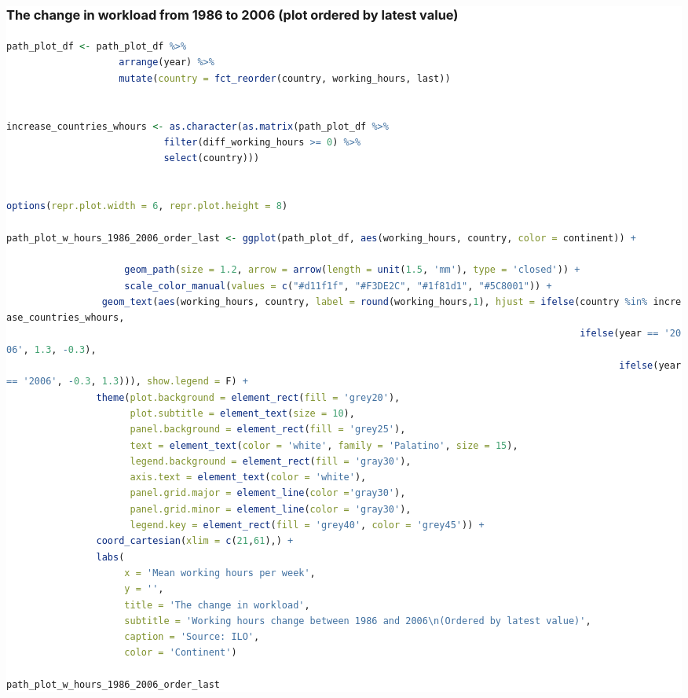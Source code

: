 
  

 

 

 

### The change in workload from 1986 to 2006 (plot ordered by latest value) <a class='anchor' id='path_plot_1'></a>


```R
path_plot_df <- path_plot_df %>%
                    arrange(year) %>%
                    mutate(country = fct_reorder(country, working_hours, last))


increase_countries_whours <- as.character(as.matrix(path_plot_df %>%
                            filter(diff_working_hours >= 0) %>%
                            select(country)))


options(repr.plot.width = 6, repr.plot.height = 8)

path_plot_w_hours_1986_2006_order_last <- ggplot(path_plot_df, aes(working_hours, country, color = continent)) +
                     
                     geom_path(size = 1.2, arrow = arrow(length = unit(1.5, 'mm'), type = 'closed')) +
                     scale_color_manual(values = c("#d11f1f", "#F3DE2C", "#1f81d1", "#5C8001")) +
                 geom_text(aes(working_hours, country, label = round(working_hours,1), hjust = ifelse(country %in% increase_countries_whours, 
                                                                                                      ifelse(year == '2006', 1.3, -0.3),
                                                                                                             ifelse(year == '2006', -0.3, 1.3))), show.legend = F) +
                theme(plot.background = element_rect(fill = 'grey20'),
                      plot.subtitle = element_text(size = 10),
                      panel.background = element_rect(fill = 'grey25'),
                      text = element_text(color = 'white', family = 'Palatino', size = 15),
                      legend.background = element_rect(fill = 'gray30'),
                      axis.text = element_text(color = 'white'),
                      panel.grid.major = element_line(color ='gray30'),
                      panel.grid.minor = element_line(color = 'gray30'),
                      legend.key = element_rect(fill = 'grey40', color = 'grey45')) +
                coord_cartesian(xlim = c(21,61),) + 
                labs(
                     x = 'Mean working hours per week',
                     y = '',
                     title = 'The change in workload',
                     subtitle = 'Working hours change between 1986 and 2006\n(Ordered by latest value)',
                     caption = 'Source: ILO',
                     color = 'Continent')

path_plot_w_hours_1986_2006_order_last
```
